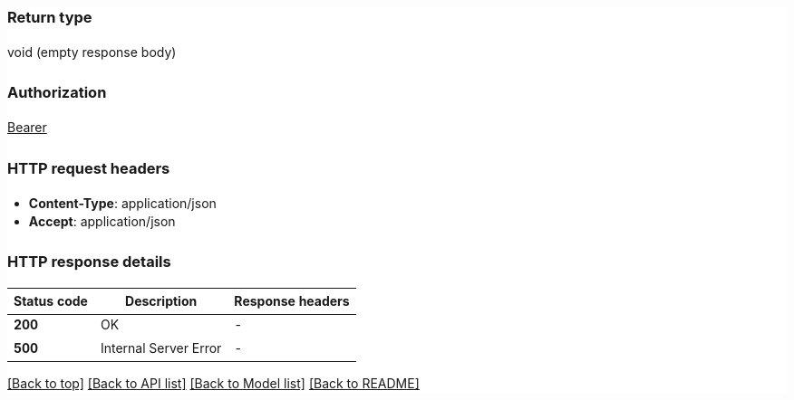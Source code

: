 ### Return type

void (empty response body)

### Authorization

[Bearer](../README.md#Bearer)

### HTTP request headers

 - **Content-Type**: application/json
 - **Accept**: application/json

### HTTP response details
| Status code | Description | Response headers |
|-------------|-------------|------------------|
**200** | OK |  -  |
**500** | Internal Server Error |  -  |

[[Back to top]](#) [[Back to API list]](../README.md#documentation-for-api-endpoints) [[Back to Model list]](../README.md#documentation-for-models) [[Back to README]](../README.md)

